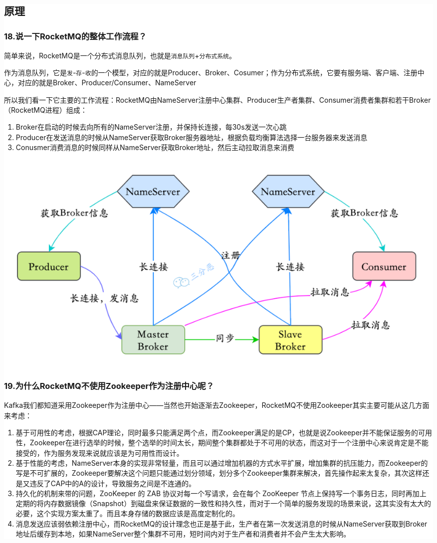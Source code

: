 



## 原理

### 18.说一下RocketMQ的整体工作流程？

简单来说，RocketMQ是一个分布式消息队列，也就是`消息队列`+`分布式系统`。

作为消息队列，它是`发`\-`存`\-`收`的一个模型，对应的就是Producer、Broker、Cosumer；作为分布式系统，它要有服务端、客户端、注册中心，对应的就是Broker、Producer/Consumer、NameServer

所以我们看一下它主要的工作流程：RocketMQ由NameServer注册中心集群、Producer生产者集群、Consumer消费者集群和若干Broker（RocketMQ进程）组成：

1.  Broker在启动的时候去向所有的NameServer注册，并保持长连接，每30s发送一次心跳
2.  Producer在发送消息的时候从NameServer获取Broker服务器地址，根据负载均衡算法选择一台服务器来发送消息
3.  Conusmer消费消息的时候同样从NameServer获取Broker地址，然后主动拉取消息来消费

![Alt text](assets/image-417.png)


### 19.为什么RocketMQ不使用Zookeeper作为注册中心呢？

Kafka我们都知道采用Zookeeper作为注册中心——当然也开始逐渐去Zookeeper，RocketMQ不使用Zookeeper其实主要可能从这几方面来考虑：

1.  基于可用性的考虑，根据CAP理论，同时最多只能满足两个点，而Zookeeper满足的是CP，也就是说Zookeeper并不能保证服务的可用性，Zookeeper在进行选举的时候，整个选举的时间太长，期间整个集群都处于不可用的状态，而这对于一个注册中心来说肯定是不能接受的，作为服务发现来说就应该是为可用性而设计。
2.  基于性能的考虑，NameServer本身的实现非常轻量，而且可以通过增加机器的方式水平扩展，增加集群的抗压能力，而Zookeeper的写是不可扩展的，Zookeeper要解决这个问题只能通过划分领域，划分多个Zookeeper集群来解决，首先操作起来太复杂，其次这样还是又违反了CAP中的A的设计，导致服务之间是不连通的。
3.  持久化的机制来带的问题，ZooKeeper 的 ZAB 协议对每一个写请求，会在每个 ZooKeeper 节点上保持写一个事务日志，同时再加上定期的将内存数据镜像（Snapshot）到磁盘来保证数据的一致性和持久性，而对于一个简单的服务发现的场景来说，这其实没有太大的必要，这个实现方案太重了。而且本身存储的数据应该是高度定制化的。
4.  消息发送应该弱依赖注册中心，而RocketMQ的设计理念也正是基于此，生产者在第一次发送消息的时候从NameServer获取到Broker地址后缓存到本地，如果NameServer整个集群不可用，短时间内对于生产者和消费者并不会产生太大影响。
